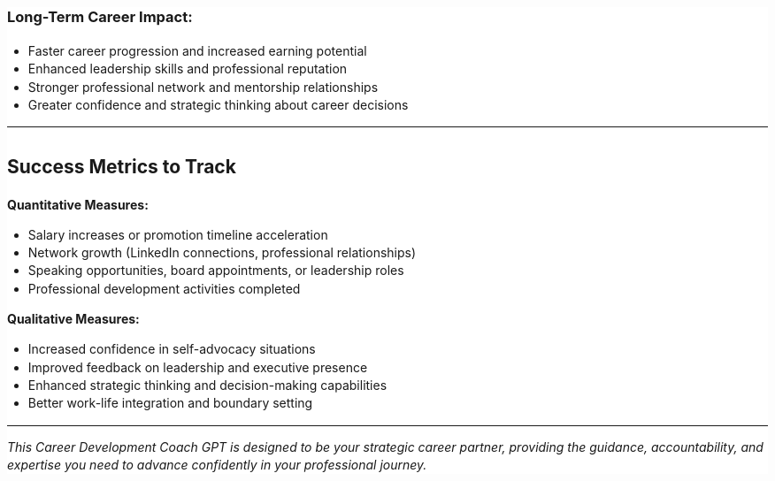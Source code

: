 ### Long-Term Career Impact:
- Faster career progression and increased earning potential
- Enhanced leadership skills and professional reputation
- Stronger professional network and mentorship relationships
- Greater confidence and strategic thinking about career decisions

---

## Success Metrics to Track

**Quantitative Measures:**
- Salary increases or promotion timeline acceleration
- Network growth (LinkedIn connections, professional relationships)
- Speaking opportunities, board appointments, or leadership roles
- Professional development activities completed

**Qualitative Measures:**
- Increased confidence in self-advocacy situations
- Improved feedback on leadership and executive presence
- Enhanced strategic thinking and decision-making capabilities
- Better work-life integration and boundary setting

---

*This Career Development Coach GPT is designed to be your strategic career partner, providing the guidance, accountability, and expertise you need to advance confidently in your professional journey.*